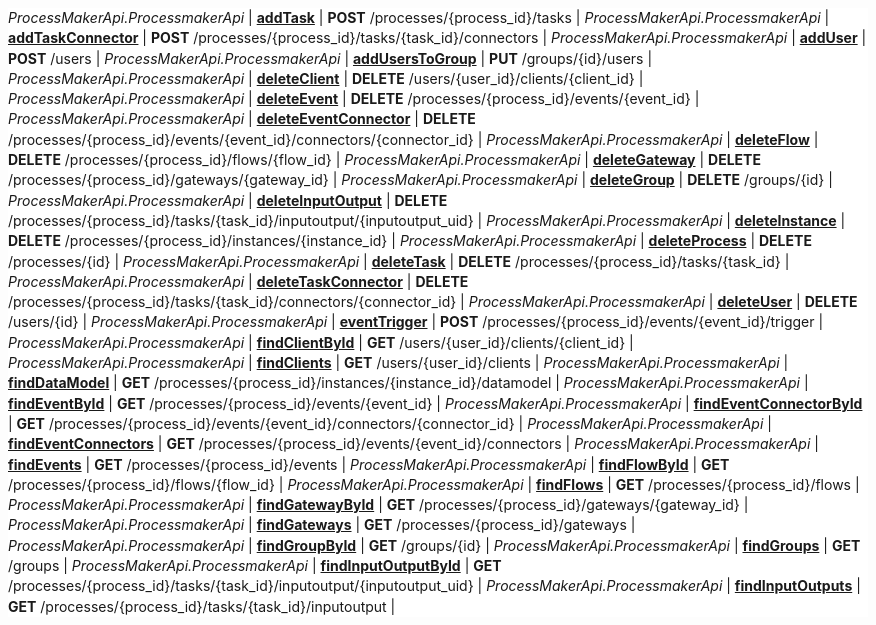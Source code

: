 *ProcessMakerApi.ProcessmakerApi* | [**addTask**](docs/ProcessmakerApi.md#addTask) | **POST** /processes/{process_id}/tasks | 
*ProcessMakerApi.ProcessmakerApi* | [**addTaskConnector**](docs/ProcessmakerApi.md#addTaskConnector) | **POST** /processes/{process_id}/tasks/{task_id}/connectors | 
*ProcessMakerApi.ProcessmakerApi* | [**addUser**](docs/ProcessmakerApi.md#addUser) | **POST** /users | 
*ProcessMakerApi.ProcessmakerApi* | [**addUsersToGroup**](docs/ProcessmakerApi.md#addUsersToGroup) | **PUT** /groups/{id}/users | 
*ProcessMakerApi.ProcessmakerApi* | [**deleteClient**](docs/ProcessmakerApi.md#deleteClient) | **DELETE** /users/{user_id}/clients/{client_id} | 
*ProcessMakerApi.ProcessmakerApi* | [**deleteEvent**](docs/ProcessmakerApi.md#deleteEvent) | **DELETE** /processes/{process_id}/events/{event_id} | 
*ProcessMakerApi.ProcessmakerApi* | [**deleteEventConnector**](docs/ProcessmakerApi.md#deleteEventConnector) | **DELETE** /processes/{process_id}/events/{event_id}/connectors/{connector_id} | 
*ProcessMakerApi.ProcessmakerApi* | [**deleteFlow**](docs/ProcessmakerApi.md#deleteFlow) | **DELETE** /processes/{process_id}/flows/{flow_id} | 
*ProcessMakerApi.ProcessmakerApi* | [**deleteGateway**](docs/ProcessmakerApi.md#deleteGateway) | **DELETE** /processes/{process_id}/gateways/{gateway_id} | 
*ProcessMakerApi.ProcessmakerApi* | [**deleteGroup**](docs/ProcessmakerApi.md#deleteGroup) | **DELETE** /groups/{id} | 
*ProcessMakerApi.ProcessmakerApi* | [**deleteInputOutput**](docs/ProcessmakerApi.md#deleteInputOutput) | **DELETE** /processes/{process_id}/tasks/{task_id}/inputoutput/{inputoutput_uid} | 
*ProcessMakerApi.ProcessmakerApi* | [**deleteInstance**](docs/ProcessmakerApi.md#deleteInstance) | **DELETE** /processes/{process_id}/instances/{instance_id} | 
*ProcessMakerApi.ProcessmakerApi* | [**deleteProcess**](docs/ProcessmakerApi.md#deleteProcess) | **DELETE** /processes/{id} | 
*ProcessMakerApi.ProcessmakerApi* | [**deleteTask**](docs/ProcessmakerApi.md#deleteTask) | **DELETE** /processes/{process_id}/tasks/{task_id} | 
*ProcessMakerApi.ProcessmakerApi* | [**deleteTaskConnector**](docs/ProcessmakerApi.md#deleteTaskConnector) | **DELETE** /processes/{process_id}/tasks/{task_id}/connectors/{connector_id} | 
*ProcessMakerApi.ProcessmakerApi* | [**deleteUser**](docs/ProcessmakerApi.md#deleteUser) | **DELETE** /users/{id} | 
*ProcessMakerApi.ProcessmakerApi* | [**eventTrigger**](docs/ProcessmakerApi.md#eventTrigger) | **POST** /processes/{process_id}/events/{event_id}/trigger | 
*ProcessMakerApi.ProcessmakerApi* | [**findClientById**](docs/ProcessmakerApi.md#findClientById) | **GET** /users/{user_id}/clients/{client_id} | 
*ProcessMakerApi.ProcessmakerApi* | [**findClients**](docs/ProcessmakerApi.md#findClients) | **GET** /users/{user_id}/clients | 
*ProcessMakerApi.ProcessmakerApi* | [**findDataModel**](docs/ProcessmakerApi.md#findDataModel) | **GET** /processes/{process_id}/instances/{instance_id}/datamodel | 
*ProcessMakerApi.ProcessmakerApi* | [**findEventById**](docs/ProcessmakerApi.md#findEventById) | **GET** /processes/{process_id}/events/{event_id} | 
*ProcessMakerApi.ProcessmakerApi* | [**findEventConnectorById**](docs/ProcessmakerApi.md#findEventConnectorById) | **GET** /processes/{process_id}/events/{event_id}/connectors/{connector_id} | 
*ProcessMakerApi.ProcessmakerApi* | [**findEventConnectors**](docs/ProcessmakerApi.md#findEventConnectors) | **GET** /processes/{process_id}/events/{event_id}/connectors | 
*ProcessMakerApi.ProcessmakerApi* | [**findEvents**](docs/ProcessmakerApi.md#findEvents) | **GET** /processes/{process_id}/events | 
*ProcessMakerApi.ProcessmakerApi* | [**findFlowById**](docs/ProcessmakerApi.md#findFlowById) | **GET** /processes/{process_id}/flows/{flow_id} | 
*ProcessMakerApi.ProcessmakerApi* | [**findFlows**](docs/ProcessmakerApi.md#findFlows) | **GET** /processes/{process_id}/flows | 
*ProcessMakerApi.ProcessmakerApi* | [**findGatewayById**](docs/ProcessmakerApi.md#findGatewayById) | **GET** /processes/{process_id}/gateways/{gateway_id} | 
*ProcessMakerApi.ProcessmakerApi* | [**findGateways**](docs/ProcessmakerApi.md#findGateways) | **GET** /processes/{process_id}/gateways | 
*ProcessMakerApi.ProcessmakerApi* | [**findGroupById**](docs/ProcessmakerApi.md#findGroupById) | **GET** /groups/{id} | 
*ProcessMakerApi.ProcessmakerApi* | [**findGroups**](docs/ProcessmakerApi.md#findGroups) | **GET** /groups | 
*ProcessMakerApi.ProcessmakerApi* | [**findInputOutputById**](docs/ProcessmakerApi.md#findInputOutputById) | **GET** /processes/{process_id}/tasks/{task_id}/inputoutput/{inputoutput_uid} | 
*ProcessMakerApi.ProcessmakerApi* | [**findInputOutputs**](docs/ProcessmakerApi.md#findInputOutputs) | **GET** /processes/{process_id}/tasks/{task_id}/inputoutput | 